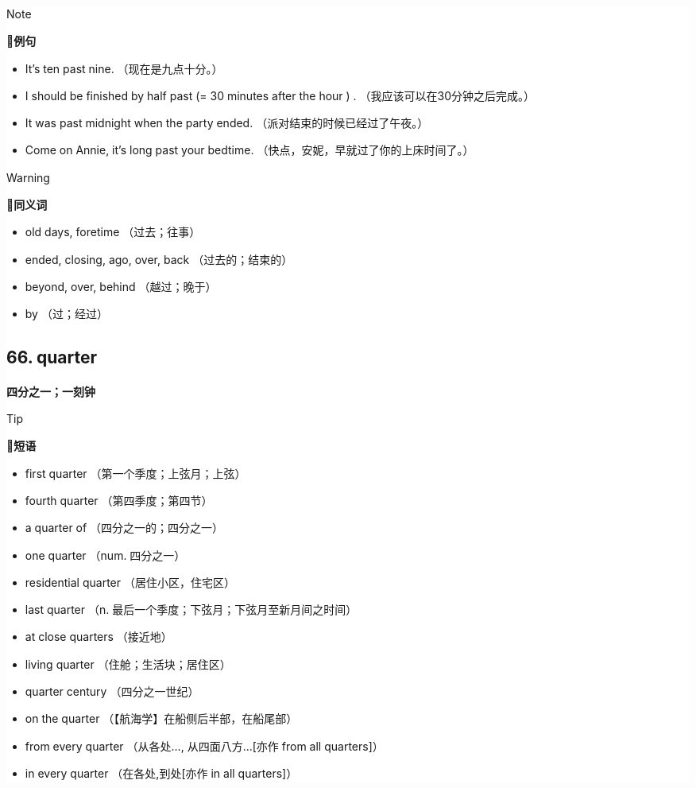 > [!NOTE]
> **🎤例句**
> - It’s ten past nine. （现在是九点十分。）
>
> - I should be finished by half past (= 30 minutes after the hour ) . （我应该可以在30分钟之后完成。）
>
> - It was past midnight when the party ended. （派对结束的时候已经过了午夜。）
>
> - Come on Annie, it’s long past your bedtime. （快点，安妮，早就过了你的上床时间了。）
>

> [!WARNING]
> **🤔同义词**
> - old days, foretime （过去；往事）
>
> - ended, closing, ago, over, back （过去的；结束的）
>
> - beyond, over, behind （越过；晚于）
>
> - by （过；经过）
>

## 66. quarter

**四分之一；一刻钟**

> [!TIP]
> **🤩短语**
> - first quarter （第一个季度；上弦月；上弦）
>
> - fourth quarter （第四季度；第四节）
>
> - a quarter of （四分之一的；四分之一）
>
> - one quarter （num. 四分之一）
>
> - residential quarter （居住小区，住宅区）
>
> - last quarter （n. 最后一个季度；下弦月；下弦月至新月间之时间）
>
> - at close quarters （接近地）
>
> - living quarter （住舱；生活块；居住区）
>
> - quarter century （四分之一世纪）
>
> - on the quarter （【航海学】在船侧后半部，在船尾部）
>
> - from every quarter （从各处…, 从四面八方…[亦作 from all quarters]）
>
> - in every quarter （在各处,到处[亦作 in all quarters]）
>
